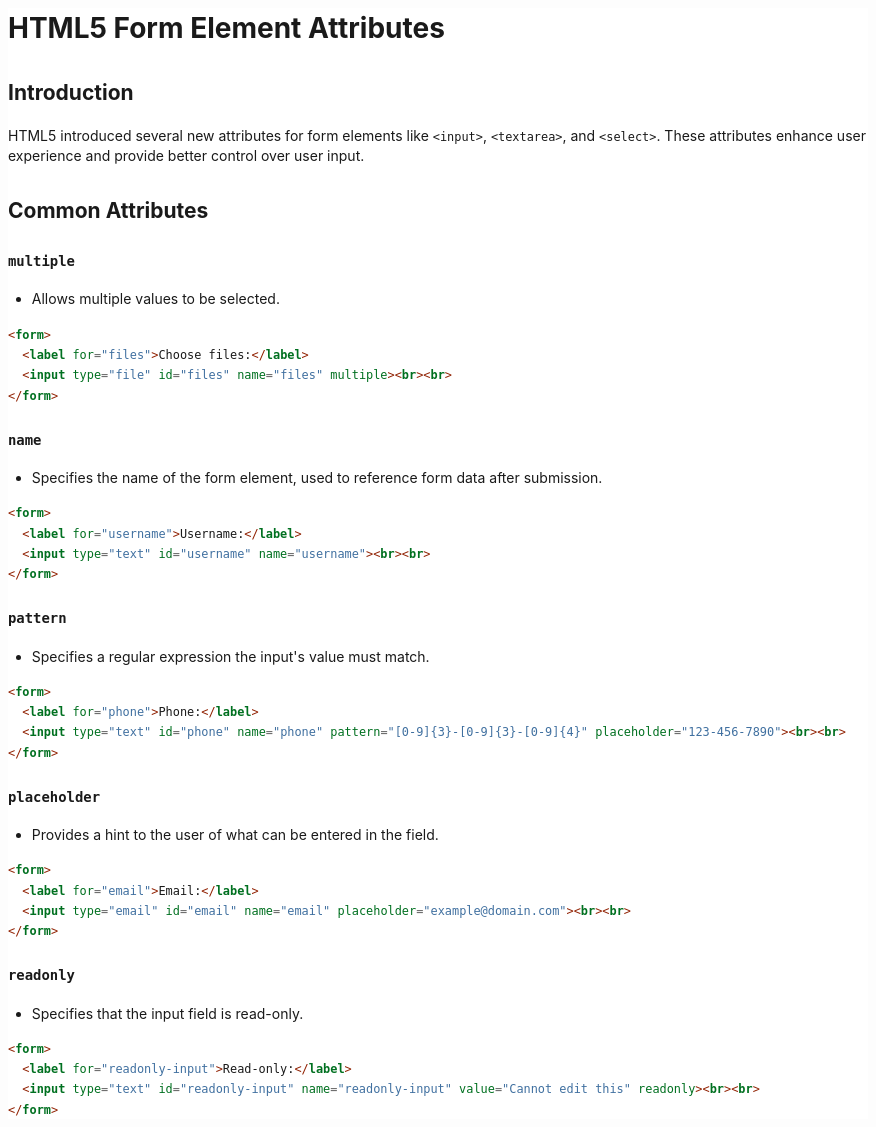 # HTML5 Form Element Attributes

## Introduction
HTML5 introduced several new attributes for form elements like `<input>`, `<textarea>`, and `<select>`. These attributes enhance user experience and provide better control over user input.

## Common Attributes

### `multiple`
- Allows multiple values to be selected.
```html
<form>
  <label for="files">Choose files:</label>
  <input type="file" id="files" name="files" multiple><br><br>
</form>
```

### `name`
- Specifies the name of the form element, used to reference form data after submission.
```html
<form>
  <label for="username">Username:</label>
  <input type="text" id="username" name="username"><br><br>
</form>
```

### `pattern`
- Specifies a regular expression the input's value must match.
```html
<form>
  <label for="phone">Phone:</label>
  <input type="text" id="phone" name="phone" pattern="[0-9]{3}-[0-9]{3}-[0-9]{4}" placeholder="123-456-7890"><br><br>
</form>
```

### `placeholder`
- Provides a hint to the user of what can be entered in the field.
```html
<form>
  <label for="email">Email:</label>
  <input type="email" id="email" name="email" placeholder="example@domain.com"><br><br>
</form>
```

### `readonly`
- Specifies that the input field is read-only.
```html
<form>
  <label for="readonly-input">Read-only:</label>
  <input type="text" id="readonly-input" name="readonly-input" value="Cannot edit this" readonly><br><br>
</form>
```
